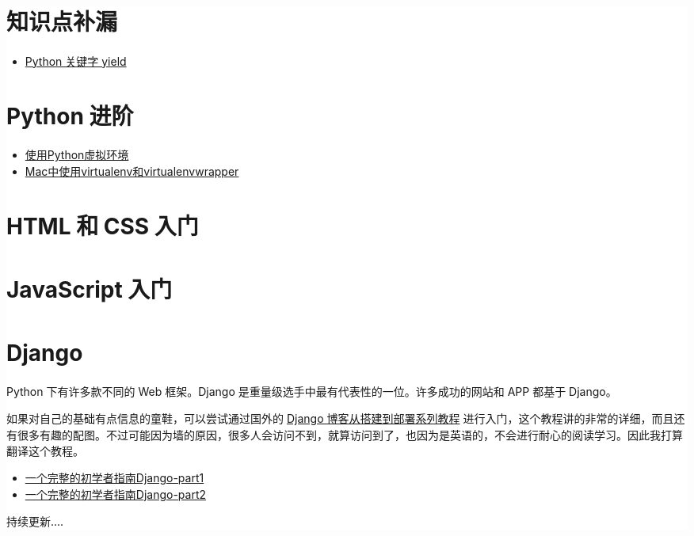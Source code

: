 # 知识点补漏

* [Python 关键字 yield](/Article/supplement/Python关键字yield.md)

# Python 进阶

* [使用Python虚拟环境](/Article/advanced/使用Python虚拟环境.md)
* [Mac中使用virtualenv和virtualenvwrapper](/Article/advanced/Mac中使用virtualenv和virtualenvwrapper.md)

# HTML 和 CSS 入门

# JavaScript 入门

# Django

Python 下有许多款不同的 Web 框架。Django 是重量级选手中最有代表性的一位。许多成功的网站和 APP 都基于 Django。

如果对自己的基础有点信息的童鞋，可以尝试通过国外的 [Django 博客从搭建到部署系列教程](https://simpleisbetterthancomplex.com/series/2017/09/04/a-complete-beginners-guide-to-django-part-1.html) 进行入门，这个教程讲的非常的详细，而且还有很多有趣的配图。不过可能因为墙的原因，很多人会访问不到，就算访问到了，也因为是英语的，不会进行耐心的阅读学习。因此我打算翻译这个教程。

* [一个完整的初学者指南Django-part1](/Article/django/一个完整的初学者指南Django-part1.md)
* [一个完整的初学者指南Django-part2](/Article/django/一个完整的初学者指南Django-part2.md)

持续更新....
